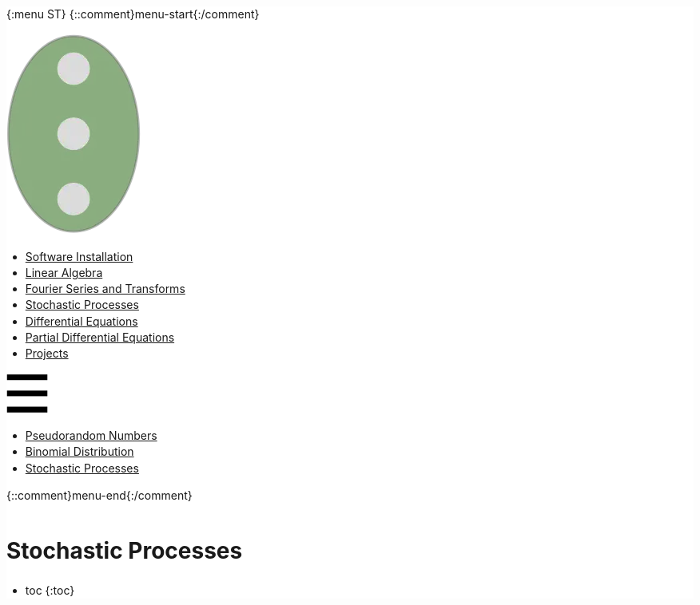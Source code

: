 {:menu ST}
{::comment}menu-start{:/comment}

<div class="dropdown">
<label id="main-menu"><img id="master" src="figs/master.webp"></label>
<div class="dropdown-content">
<ul>
<li><a href="SW-Installation.html">Software Installation</a></li>
<li><a href="LA-LinearAlgebra.html">Linear Algebra</a></li>
<li><a href="FO-Intro.html">Fourier Series and Transforms</a></li>
<li><a href="ST-Random.html">Stochastic Processes</a></li>
<li><a href="DE-DE1.html">Differential Equations</a></li>
<li><a href="PD-PD1.html">Partial Differential Equations</a></li>
<li><a href="PR-Project.html">Projects</a></li>
</ul>
</div>
</div>
<div class="dropdown hamburger">
<label id="hamburger-menu"><img id="hamburger" src="figs/hamburger.webp"></label>
<div class="dropdown-content">
<ul>
<li><a href="ST-Random.html">Pseudorandom Numbers</a></li>
<li><a href="ST-Binomial.html">Binomial Distribution</a></li>
<li><a href="ST-Stochastic.html">Stochastic Processes</a></li>
</ul>
</div>
</div>

{::comment}menu-end{:/comment}


# Stochastic Processes

* toc
{:toc}
